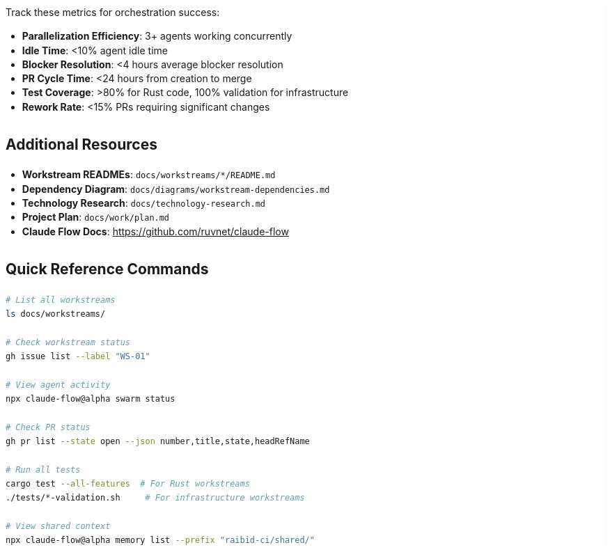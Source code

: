Track these metrics for orchestration success:

- **Parallelization Efficiency**: 3+ agents working concurrently
- **Idle Time**: <10% agent idle time
- **Blocker Resolution**: <4 hours average blocker resolution
- **PR Cycle Time**: <24 hours from creation to merge
- **Test Coverage**: >80% for Rust code, 100% validation for infrastructure
- **Rework Rate**: <15% PRs requiring significant changes

## Additional Resources

- **Workstream READMEs**: `docs/workstreams/*/README.md`
- **Dependency Diagram**: `docs/diagrams/workstream-dependencies.md`
- **Technology Research**: `docs/technology-research.md`
- **Project Plan**: `docs/work/plan.md`
- **Claude Flow Docs**: https://github.com/ruvnet/claude-flow

## Quick Reference Commands

```bash
# List all workstreams
ls docs/workstreams/

# Check workstream status
gh issue list --label "WS-01"

# View agent activity
npx claude-flow@alpha swarm status

# Check PR status
gh pr list --state open --json number,title,state,headRefName

# Run all tests
cargo test --all-features  # For Rust workstreams
./tests/*-validation.sh     # For infrastructure workstreams

# View shared context
npx claude-flow@alpha memory list --prefix "raibid-ci/shared/"
```
